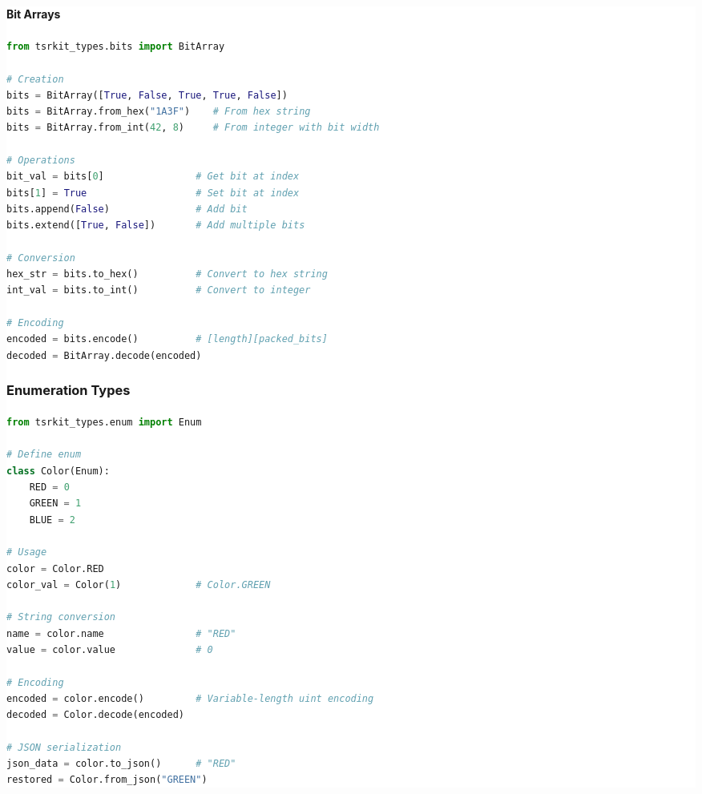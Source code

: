 #### Bit Arrays

```python
from tsrkit_types.bits import BitArray

# Creation
bits = BitArray([True, False, True, True, False])
bits = BitArray.from_hex("1A3F")    # From hex string
bits = BitArray.from_int(42, 8)     # From integer with bit width

# Operations
bit_val = bits[0]                # Get bit at index
bits[1] = True                   # Set bit at index
bits.append(False)               # Add bit
bits.extend([True, False])       # Add multiple bits

# Conversion
hex_str = bits.to_hex()          # Convert to hex string
int_val = bits.to_int()          # Convert to integer

# Encoding
encoded = bits.encode()          # [length][packed_bits]
decoded = BitArray.decode(encoded)
```

### Enumeration Types

```python
from tsrkit_types.enum import Enum

# Define enum
class Color(Enum):
    RED = 0
    GREEN = 1
    BLUE = 2

# Usage
color = Color.RED
color_val = Color(1)             # Color.GREEN

# String conversion
name = color.name                # "RED"
value = color.value              # 0

# Encoding
encoded = color.encode()         # Variable-length uint encoding
decoded = Color.decode(encoded)

# JSON serialization
json_data = color.to_json()      # "RED"
restored = Color.from_json("GREEN")
```
